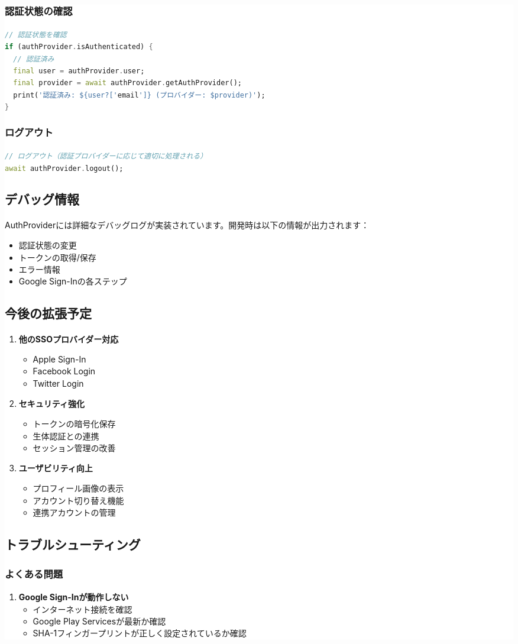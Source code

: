 ### 認証状態の確認

```dart
// 認証状態を確認
if (authProvider.isAuthenticated) {
  // 認証済み
  final user = authProvider.user;
  final provider = await authProvider.getAuthProvider();
  print('認証済み: ${user?['email']} (プロバイダー: $provider)');
}
```

### ログアウト

```dart
// ログアウト（認証プロバイダーに応じて適切に処理される）
await authProvider.logout();
```

## デバッグ情報

AuthProviderには詳細なデバッグログが実装されています。開発時は以下の情報が出力されます：
- 認証状態の変更
- トークンの取得/保存
- エラー情報
- Google Sign-Inの各ステップ

## 今後の拡張予定

1. **他のSSOプロバイダー対応**
   - Apple Sign-In
   - Facebook Login
   - Twitter Login

2. **セキュリティ強化**
   - トークンの暗号化保存
   - 生体認証との連携
   - セッション管理の改善

3. **ユーザビリティ向上**
   - プロフィール画像の表示
   - アカウント切り替え機能
   - 連携アカウントの管理

## トラブルシューティング

### よくある問題

1. **Google Sign-Inが動作しない**
   - インターネット接続を確認
   - Google Play Servicesが最新か確認
   - SHA-1フィンガープリントが正しく設定されているか確認

